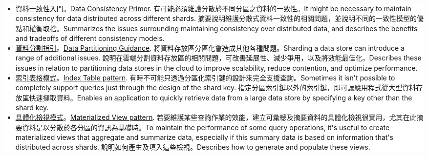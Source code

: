 - <span data-ttu-id="fbf14-295">[資料一致性入門](https://msdn.microsoft.com/library/dn589800.aspx)。</span><span class="sxs-lookup"><span data-stu-id="fbf14-295">[Data Consistency Primer](https://msdn.microsoft.com/library/dn589800.aspx).</span></span> <span data-ttu-id="fbf14-296">有可能必須維護分散於不同分區之資料的一致性。</span><span class="sxs-lookup"><span data-stu-id="fbf14-296">It might be necessary to maintain consistency for data distributed across different shards.</span></span> <span data-ttu-id="fbf14-297">摘要說明維護分散式資料一致性的相關問題，並說明不同的一致性模型的優點和權衡取捨。</span><span class="sxs-lookup"><span data-stu-id="fbf14-297">Summarizes the issues surrounding maintaining consistency over distributed data, and describes the benefits and tradeoffs of different consistency models.</span></span>
- <span data-ttu-id="fbf14-298">[資料分割指引](https://msdn.microsoft.com/library/dn589795.aspx)。</span><span class="sxs-lookup"><span data-stu-id="fbf14-298">[Data Partitioning Guidance](https://msdn.microsoft.com/library/dn589795.aspx).</span></span> <span data-ttu-id="fbf14-299">將資料存放區分區化會造成其他各種問題。</span><span class="sxs-lookup"><span data-stu-id="fbf14-299">Sharding a data store can introduce a range of additional issues.</span></span> <span data-ttu-id="fbf14-300">說明在雲端分割資料存放區的相關問題，可改善延展性、減少爭用，以及將效能最佳化。</span><span class="sxs-lookup"><span data-stu-id="fbf14-300">Describes these issues in relation to partitioning data stores in the cloud to improve scalability, reduce contention, and optimize performance.</span></span>
- <span data-ttu-id="fbf14-301">[索引表格模式](./index-table.md)。</span><span class="sxs-lookup"><span data-stu-id="fbf14-301">[Index Table pattern](./index-table.md).</span></span> <span data-ttu-id="fbf14-302">有時不可能只透過分區化索引鍵的設計來完全支援查詢。</span><span class="sxs-lookup"><span data-stu-id="fbf14-302">Sometimes it isn't possible to completely support queries just through the design of the shard key.</span></span> <span data-ttu-id="fbf14-303">指定分區索引鍵以外的索引鍵，即可讓應用程式從大型資料存放區快速擷取資料。</span><span class="sxs-lookup"><span data-stu-id="fbf14-303">Enables an application to quickly retrieve data from a large data store by specifying a key other than the shard key.</span></span>
- <span data-ttu-id="fbf14-304">[具體化檢視模式](./materialized-view.md)。</span><span class="sxs-lookup"><span data-stu-id="fbf14-304">[Materialized View pattern](./materialized-view.md).</span></span> <span data-ttu-id="fbf14-305">若要維護某些查詢作業的效能，建立可彙總及摘要資料的具體化檢視很實用，尤其在此摘要資料是以分散於各分區的資訊為基礎時。</span><span class="sxs-lookup"><span data-stu-id="fbf14-305">To maintain the performance of some query operations, it's useful to create materialized views that aggregate and summarize data, especially if this summary data is based on information that's distributed across shards.</span></span> <span data-ttu-id="fbf14-306">說明如何產生及填入這些檢視。</span><span class="sxs-lookup"><span data-stu-id="fbf14-306">Describes how to generate and populate these views.</span></span>
